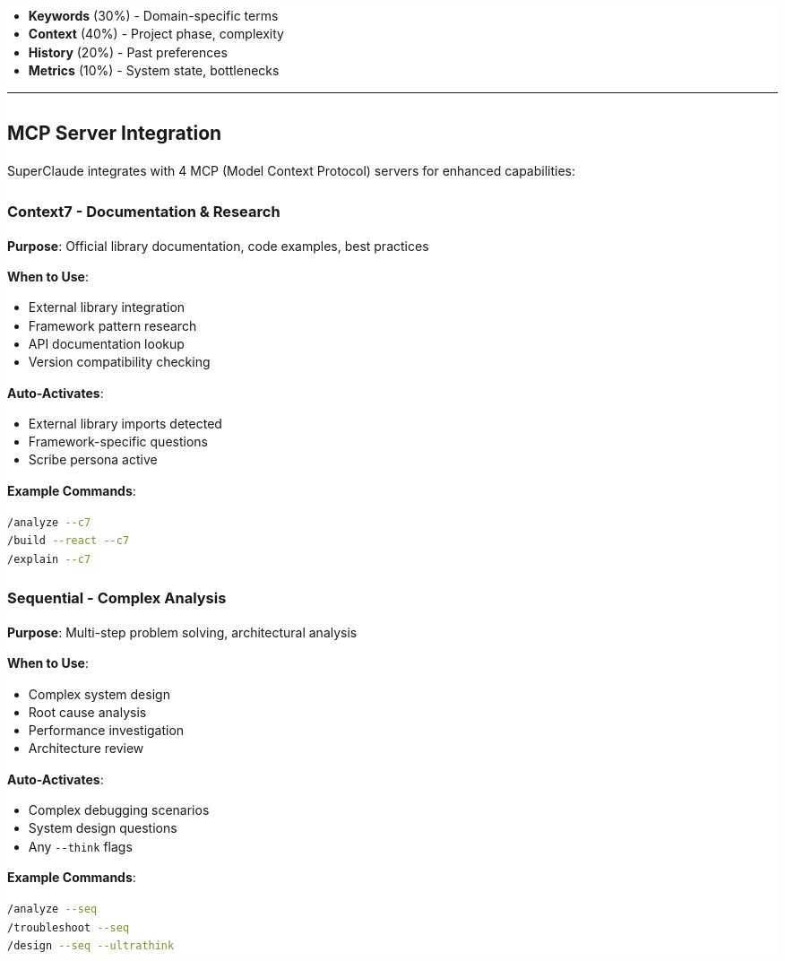 - **Keywords** (30%) - Domain-specific terms
- **Context** (40%) - Project phase, complexity
- **History** (20%) - Past preferences
- **Metrics** (10%) - System state, bottlenecks

---

## MCP Server Integration

SuperClaude integrates with 4 MCP (Model Context Protocol) servers for enhanced capabilities:

### Context7 - Documentation & Research

**Purpose**: Official library documentation, code examples, best practices

**When to Use**:
- External library integration
- Framework pattern research
- API documentation lookup
- Version compatibility checking

**Auto-Activates**:
- External library imports detected
- Framework-specific questions
- Scribe persona active

**Example Commands**:
```bash
/analyze --c7
/build --react --c7
/explain --c7
```

### Sequential - Complex Analysis

**Purpose**: Multi-step problem solving, architectural analysis

**When to Use**:
- Complex system design
- Root cause analysis
- Performance investigation
- Architecture review

**Auto-Activates**:
- Complex debugging scenarios
- System design questions
- Any `--think` flags

**Example Commands**:
```bash
/analyze --seq
/troubleshoot --seq
/design --seq --ultrathink
```
